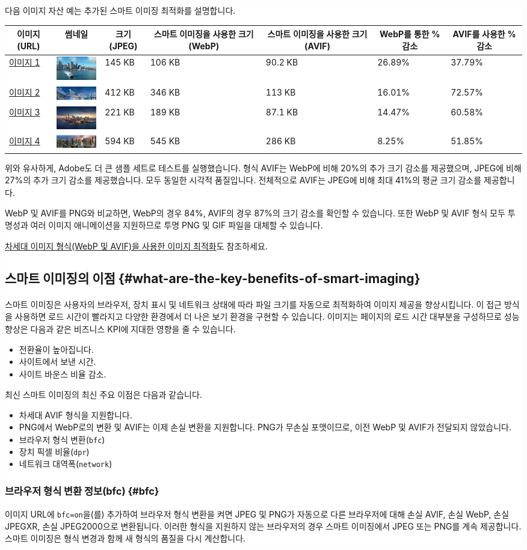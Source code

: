 다음 이미지 자산 예는 추가된 스마트 이미징 최적화를 설명합니다.

| 이미지(URL) | 썸네일 | 크기(JPEG) | 스마트 이미징을 사용한 크기(WebP) | 스마트 이미징을 사용한 크기(AVIF) | WebP를 통한 % 감소 | AVIF를 사용한 % 감소 |
|---|---|---|---|---|---|---|
| [이미지 1](https://techsupport.scene7.com/is/image/TechSupport/SmartImaging_6?hei=500&amp;fmt=jpg&amp;qlt=85&amp;resmode=bisharp&amp;op_usm=5,0.125,5,0) | ![그림1](/help/assets/assets-dm/picture1.png) | 145 KB | 106 KB | 90.2 KB | 26.89% | 37.79% |
| [이미지 2](https://techsupport.scene7.com/is/image/TechSupport/SmartImaging_3?hei=500&amp;fmt=jpg&amp;qlt=85&amp;resmode=bisharp&amp;op_usm=5,0.125,5,0) | ![사진2](/help/assets/assets-dm/picture2.png) | 412 KB | 346 KB | 113 KB | 16.01% | 72.57% |
| [이미지 3](https://techsupport.scene7.com/is/image/TechSupport/SmartImaging_2?hei=500&amp;fmt=jpg&amp;qlt=85&amp;resmode=bisharp&amp;op_usm=5,0.125,5,0) | ![그림3](/help/assets/assets-dm/picture3.png) | 221 KB | 189 KB | 87.1 KB | 14.47% | 60.58% |
| [이미지 4](https://techsupport.scene7.com/is/image/TechSupport/SmartImaging_1?hei=500&amp;qlt=85&amp;resmode=bisharp&amp;op_usm=5,0.125,5,0) | ![그림4](/help/assets/assets-dm/picture4.png) | 594 KB | 545 KB | 286 KB | 8.25% | 51.85% |

위와 유사하게, Adobe도 더 큰 샘플 세트로 테스트를 실행했습니다. 형식 AVIF는 WebP에 비해 20%의 추가 크기 감소를 제공했으며, JPEG에 비해 27%의 추가 크기 감소를 제공했습니다. 모두 동일한 시각적 품질입니다. 전체적으로 AVIF는 JPEG에 비해 최대 41%의 평균 크기 감소를 제공합니다.

WebP 및 AVIF를 PNG와 비교하면, WebP의 경우 84%, AVIF의 경우 87%의 크기 감소를 확인할 수 있습니다. 또한 WebP 및 AVIF 형식 모두 투명성과 여러 이미지 애니메이션을 지원하므로 투명 PNG 및 GIF 파일을 대체할 수 있습니다.

[차세대 이미지 형식(WebP 및 AVIF)을 사용한 이미지 최적화](https://blog.developer.adobe.com/image-optimisation-with-next-gen-image-formats-webp-and-avif-248c75afacc4)도 참조하세요.



## 스마트 이미징의 이점 {#what-are-the-key-benefits-of-smart-imaging}

스마트 이미징은 사용자의 브라우저, 장치 표시 및 네트워크 상태에 따라 파일 크기를 자동으로 최적화하여 이미지 제공을 향상시킵니다. 이 접근 방식을 사용하면 로드 시간이 빨라지고 다양한 환경에서 더 나은 보기 환경을 구현할 수 있습니다. 이미지는 페이지의 로드 시간 대부분을 구성하므로 성능 향상은 다음과 같은 비즈니스 KPI에 지대한 영향을 줄 수 있습니다.

* 전환율이 높아집니다.
* 사이트에서 보낸 시간.
* 사이트 바운스 비율 감소.

최신 스마트 이미징의 최신 주요 이점은 다음과 같습니다.

* 차세대 AVIF 형식을 지원합니다.
* PNG에서 WebP로의 변환 및 AVIF는 이제 손실 변환을 지원합니다. PNG가 무손실 포맷이므로, 이전 WebP 및 AVIF가 전달되지 않았습니다.
* 브라우저 형식 변환(`bfc`)
* 장치 픽셀 비율(`dpr`)
* 네트워크 대역폭(`network`)

### 브라우저 형식 변환 정보(bfc) {#bfc}

이미지 URL에 `bfc=on`을(를) 추가하여 브라우저 형식 변환을 켜면 JPEG 및 PNG가 자동으로 다른 브라우저에 대해 손실 AVIF, 손실 WebP, 손실 JPEGXR, 손실 JPEG2000으로 변환됩니다. 이러한 형식을 지원하지 않는 브라우저의 경우 스마트 이미징에서 JPEG 또는 PNG를 계속 제공합니다. 스마트 이미징은 형식 변경과 함께 새 형식의 품질을 다시 계산합니다.
